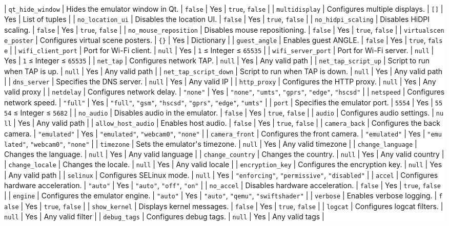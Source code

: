 | `qt_hide_window`          | Hides the emulator window in Qt.                   | `false`       | Yes      | `true`, `false`                                            |
| `multidisplay`            | Configures multiple displays.                      | `[]`          | Yes      | List of tuples                                             |
| `no_location_ui`          | Disables the location UI.                          | `false`       | Yes      | `true`, `false`                                            |
| `no_hidpi_scaling`        | Disables HiDPI scaling.                            | `false`       | Yes      | `true`, `false`                                            |
| `no_mouse_reposition`     | Disables mouse repositioning.                      | `false`       | Yes      | `true`, `false`                                            |
| `virtualscene_poster`     | Configures virtual scene posters.                  | `{}`          | Yes      | Dictionary                                                 |
| `guest_angle`             | Enables guest ANGLE.                               | `false`       | Yes      | `true`, `false`                                            |
| `wifi_client_port`        | Port for Wi-Fi client.                             | `null`        | Yes      | `1` ≤ Integer ≤ `65535`                                    |
| `wifi_server_port`        | Port for Wi-Fi server.                             | `null`        | Yes      | `1` ≤ Integer ≤ `65535`                                    |
| `net_tap`                 | Configures network TAP.                            | `null`        | Yes      | Any valid path                                             |
| `net_tap_script_up`       | Script to run when TAP is up.                      | `null`        | Yes      | Any valid path                                             |
| `net_tap_script_down`     | Script to run when TAP is down.                    | `null`        | Yes      | Any valid path                                             |
| `dns_server`              | Specifies the DNS server.                          | `null`        | Yes      | Any valid IP                                               |
| `http_proxy`              | Configures the HTTP proxy.                         | `null`        | Yes      | Any valid proxy                                            |
| `netdelay`                | Configures network delay.                          | `"none"`      | Yes      | `"none"`, `"umts"`, `"gprs"`, `"edge"`, `"hscsd"`          |
| `netspeed`                | Configures network speed.                          | `"full"`      | Yes      | `"full"`, `"gsm"`, `"hscsd"`, `"gprs"`, `"edge"`, `"umts"` |
| `port`                    | Specifies the emulator port.                       | `5554`        | Yes      | `5554` ≤ Integer ≤ `5682`                                  |
| `no_audio`                | Disables audio in the emulator.                    | `false`       | Yes      | `true`, `false`                                            |
| `audio`                   | Configures audio settings.                         | `null`        | Yes      | Any valid path                                             |
| `allow_host_audio`        | Enables host audio.                                | `false`       | Yes      | `true`, `false`                                            |
| `camera_back`             | Configures the back camera.                        | `"emulated"`  | Yes      | `"emulated"`, `"webcam0"`, `"none"`                        |
| `camera_front`            | Configures the front camera.                       | `"emulated"`  | Yes      | `"emulated"`, `"webcam0"`, `"none"`                        |
| `timezone`                | Sets the emulator's timezone.                      | `null`        | Yes      | Any valid timezone                                         |
| `change_language`         | Changes the language.                              | `null`        | Yes      | Any valid language                                         |
| `change_country`          | Changes the country.                               | `null`        | Yes      | Any valid country                                          |
| `change_locale`           | Changes the locale.                                | `null`        | Yes      | Any valid locale                                           |
| `encryption_key`          | Configures the encryption key.                     | `null`        | Yes      | Any valid path                                             |
| `selinux`                 | Configures SELinux mode.                           | `null`        | Yes      | `"enforcing"`, `"permissive"`, `"disabled"`                |
| `accel`                   | Configures hardware acceleration.                  | `"auto"`      | Yes      | `"auto"`, `"off"`, `"on"`                                  |
| `no_accel`                | Disables hardware acceleration.                    | `false`       | Yes      | `true`, `false`                                            |
| `engine`                  | Configures the emulator engine.                    | `"auto"`      | Yes      | `"auto"`, `"qemu"`, `"swiftshader"`                        |
| `verbose`                 | Enables verbose logging.                           | `false`       | Yes      | `true`, `false`                                            |
| `show_kernel`             | Displays kernel messages.                          | `false`       | Yes      | `true`, `false`                                            |
| `logcat`                  | Configures logcat filters.                         | `null`        | Yes      | Any valid filter                                           |
| `debug_tags`              | Configures debug tags.                             | `null`        | Yes      | Any valid tags                                             |